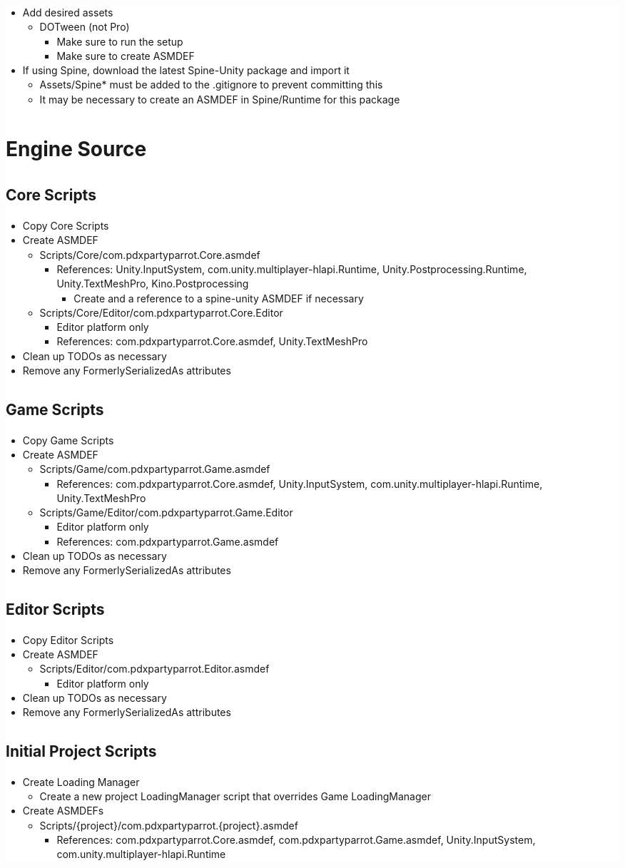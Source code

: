 * Add desired assets
  * DOTween (not Pro)
    * Make sure to run the setup
    * Make sure to create ASMDEF
* If using Spine, download the latest Spine-Unity package and import it
  * Assets/Spine* must be added to the .gitignore to prevent committing this
  * It may be necessary to create an ASMDEF in Spine/Runtime for this package

# Engine Source

## Core Scripts

* Copy Core Scripts
* Create ASMDEF
  * Scripts/Core/com.pdxpartyparrot.Core.asmdef
    * References: Unity.InputSystem, com.unity.multiplayer-hlapi.Runtime, Unity.Postprocessing.Runtime, Unity.TextMeshPro, Kino.Postprocessing
      * Create and a reference to a spine-unity ASMDEF if necessary
  * Scripts/Core/Editor/com.pdxpartyparrot.Core.Editor
    * Editor platform only
    * References: com.pdxpartyparrot.Core.asmdef, Unity.TextMeshPro
* Clean up TODOs as necessary
* Remove any FormerlySerializedAs attributes

## Game Scripts

* Copy Game Scripts
* Create ASMDEF
  * Scripts/Game/com.pdxpartyparrot.Game.asmdef
    * References: com.pdxpartyparrot.Core.asmdef, Unity.InputSystem, com.unity.multiplayer-hlapi.Runtime, Unity.TextMeshPro
  * Scripts/Game/Editor/com.pdxpartyparrot.Game.Editor
    * Editor platform only
    * References: com.pdxpartyparrot.Game.asmdef
* Clean up TODOs as necessary
* Remove any FormerlySerializedAs attributes

## Editor Scripts

* Copy Editor Scripts
* Create ASMDEF
  * Scripts/Editor/com.pdxpartyparrot.Editor.asmdef
    * Editor platform only
* Clean up TODOs as necessary
* Remove any FormerlySerializedAs attributes

## Initial Project Scripts

* Create Loading Manager
  * Create a new project LoadingManager script that overrides Game LoadingManager
* Create ASMDEFs
  * Scripts/{project}/com.pdxpartyparrot.{project}.asmdef
    * References: com.pdxpartyparrot.Core.asmdef, com.pdxpartyparrot.Game.asmdef, Unity.InputSystem, com.unity.multiplayer-hlapi.Runtime
